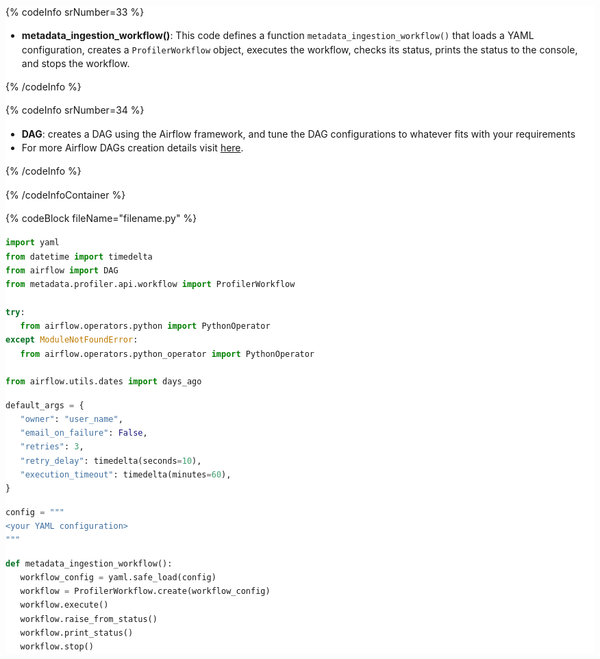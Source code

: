 {% codeInfo srNumber=33 %}

- **metadata_ingestion_workflow()**: This code defines a function `metadata_ingestion_workflow()` that loads a YAML configuration, creates a `ProfilerWorkflow` object, executes the workflow, checks its status, prints the status to the console, and stops the workflow.

{% /codeInfo %}

{% codeInfo srNumber=34 %}

- **DAG**: creates a DAG using the Airflow framework, and tune the DAG configurations to whatever fits with your requirements
- For more Airflow DAGs creation details visit [here](https://airflow.apache.org/docs/apache-airflow/stable/core-concepts/dags.html#declaring-a-dag).

{% /codeInfo %}

{% /codeInfoContainer %}

{% codeBlock fileName="filename.py" %}

```python {% srNumber=30 %}
import yaml
from datetime import timedelta
from airflow import DAG
from metadata.profiler.api.workflow import ProfilerWorkflow

try:
   from airflow.operators.python import PythonOperator
except ModuleNotFoundError:
   from airflow.operators.python_operator import PythonOperator

from airflow.utils.dates import days_ago


```
```python {% srNumber=31 %}
default_args = {
   "owner": "user_name",
   "email_on_failure": False,
   "retries": 3,
   "retry_delay": timedelta(seconds=10),
   "execution_timeout": timedelta(minutes=60),
}


```

```python {% srNumber=32 %}
config = """
<your YAML configuration>
"""


```

```python {% srNumber=33 %}
def metadata_ingestion_workflow():
   workflow_config = yaml.safe_load(config)
   workflow = ProfilerWorkflow.create(workflow_config)
   workflow.execute()
   workflow.raise_from_status()
   workflow.print_status()
   workflow.stop()


```
